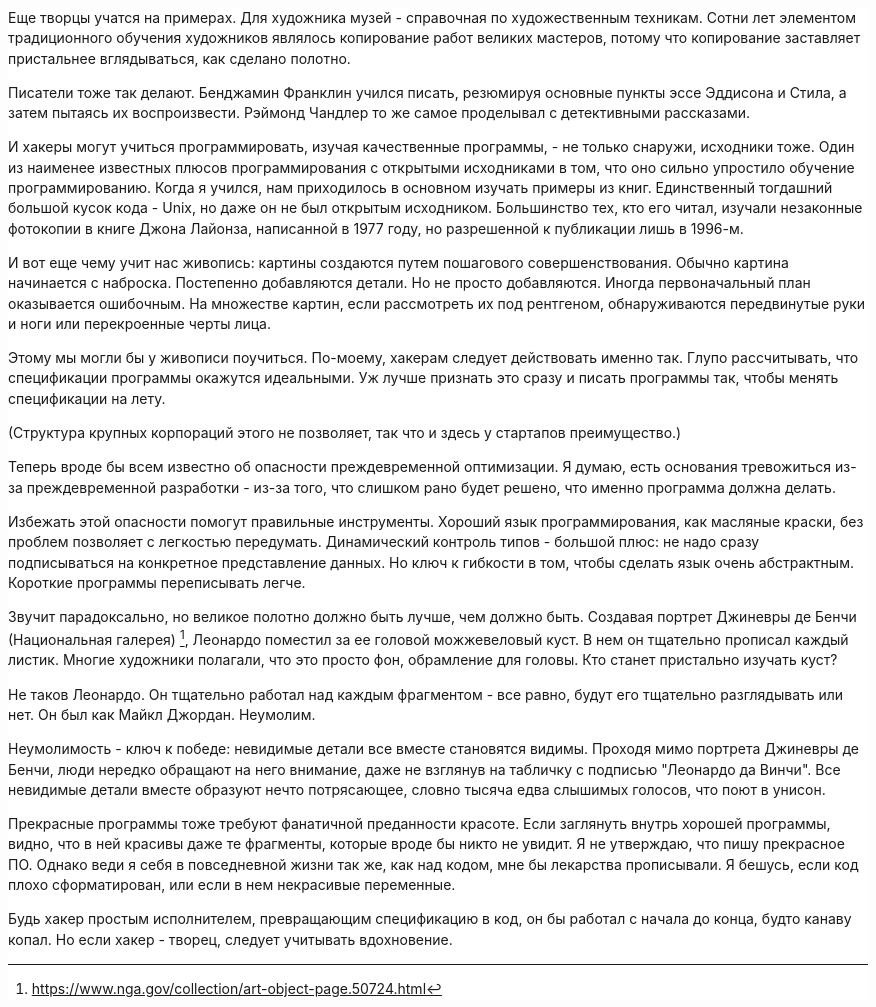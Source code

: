 Еще творцы учатся на примерах. Для художника музей - справочная по художественным техникам. Сотни лет элементом традиционного обучения художников являлось копирование работ великих мастеров, потому что копирование заставляет пристальнее вглядываться, как сделано полотно.

Писатели тоже так делают. Бенджамин Франклин учился писать, резюмируя основные пункты эссе Эддисона и Стила, а затем пытаясь их воспроизвести. Рэймонд Чандлер то же самое проделывал с детективными рассказами.

И хакеры могут учиться программировать, изучая качественные программы, - не только снаружи, исходники тоже. Один из наименее известных плюсов программирования с открытыми исходниками в том, что оно сильно упростило обучение программированию. Когда я учился, нам приходилось в основном изучать примеры из книг. Единственный тогдашний большой кусок кода - Unix, но даже он не был открытым исходником. Большинство тех, кто его читал, изучали незаконные фотокопии в книге Джона Лайонза, написанной в 1977 году, но разрешенной к публикации лишь в 1996-м.

И вот еще чему учит нас живопись: картины создаются путем пошагового совершенствования. Обычно картина начинается с наброска. Постепенно добавляются детали. Но не просто добавляются. Иногда первоначальный план оказывается ошибочным. На множестве картин, если рассмотреть их под рентгеном, обнаруживаются передвинутые руки и ноги или перекроенные черты лица.

Этому мы могли бы у живописи поучиться. По-моему, хакерам следует действовать именно так. Глупо рассчитывать, что спецификации программы окажутся идеальными. Уж лучше признать это сразу и писать программы так, чтобы менять спецификации на лету.

(Структура крупных корпораций этого не позволяет, так что и здесь у стартапов преимущество.)

Теперь вроде бы всем известно об опасности преждевременной оптимизации. Я думаю, есть основания тревожиться из-за преждевременной разработки - из-за того, что слишком рано будет решено, что именно программа должна делать.

Избежать этой опасности помогут правильные инструменты. Хороший язык программирования, как масляные краски, без проблем позволяет с легкостью передумать. Динамический контроль типов - большой плюс: не надо сразу подписываться на конкретное представление данных. Но ключ к гибкости в том, чтобы сделать язык очень абстрактным. Короткие программы переписывать легче.

Звучит парадоксально, но великое полотно должно быть лучше, чем должно быть. Создавая портрет Джиневры де Бенчи (Национальная галерея) [^nat_gal], Леонардо поместил за ее головой можжевеловый куст. В нем он тщательно прописал каждый листик. Многие художники полагали, что это просто фон, обрамление для головы. Кто станет пристально изучать куст?

[^nat_gal]: https://www.nga.gov/collection/art-object-page.50724.html

Не таков Леонардо. Он тщательно работал над каждым фрагментом - все равно, будут его тщательно разглядывать или нет. Он был как Майкл Джордан. Неумолим.

Неумолимость - ключ к победе: невидимые детали все вместе становятся видимы. Проходя мимо портрета Джиневры де Бенчи, люди нередко обращают на него внимание, даже не взглянув на табличку с подписью "Леонардо да Винчи". Все невидимые детали вместе образуют нечто потрясающее, словно тысяча едва слышимых голосов, что поют в унисон.

Прекрасные программы тоже требуют фанатичной преданности красоте. Если заглянуть внутрь хорошей программы, видно, что в ней красивы даже те фрагменты, которые вроде бы никто не увидит. Я не утверждаю, что пишу прекрасное ПО. Однако веди я себя в повседневной жизни так же, как над кодом, мне бы лекарства прописывали. Я бешусь, если код плохо сформатирован, или если в нем некрасивые переменные.

Будь хакер простым исполнителем, превращающим спецификацию в код, он бы работал с начала до конца, будто канаву копал. Но если хакер - творец, следует учитывать вдохновение.


[^sicp]: «Структу́ра и интерпрета́ция компью́терных програ́мм» (англ. Structure and Interpretation of Computer Programs — SICP) — **классическая книга Харольда Абельсона и Джеральда Сассмана о программировании, выпущенная издательством Массачусетского технологического института в 1985** году.
[^4]: Вот пример прикладного сопереживания. Если мы в Viaweb не могли выбрать из двух вариантов, мы спрашивали себя, какой из них больше расстроит конкурентов. Однажды конкурент добавил в свой продукт опцию - в сущности, бесполезную, но то была одна из немногих опций, которые не добавили мы, и в профессиональной прессе о конкуренте много писали. Можно было объяснять, что опция бесполезна, но мы решили, что конкурент больше расстроится, если мы сами ее внедрим. В общем, мы написали свою версию в тот же вечер.
[^5]: Кроме текстовых редакторов и компиляторов. Для них хакерам сопереживание не требуется, потому что типичные пользователи - сами хакеры.
[^6]: Ну, почти. Они немного переборщили с памятью, отчего получался неудобный свопинг, но это легко исправлялось за несколько месяцев путем покупки дополнительного жесткого диска.
[^7]: Упростить чтение программ не означает забить их комментариями. Я бы развил мысль Эбелсона и Сассмена: языки программирования должны создаваться для выражения алгоритмов и лишь изредка - чтобы сообщать компьютерам, как их выполнять. Хороший язык программирования объясняет ПО лучше английского. Комментарии нужны лишь в том случае, если в программе какой-то ляп, про который нужно читателю сообщить, - как на дороге, где стрелки висят лишь на резких поворотах.